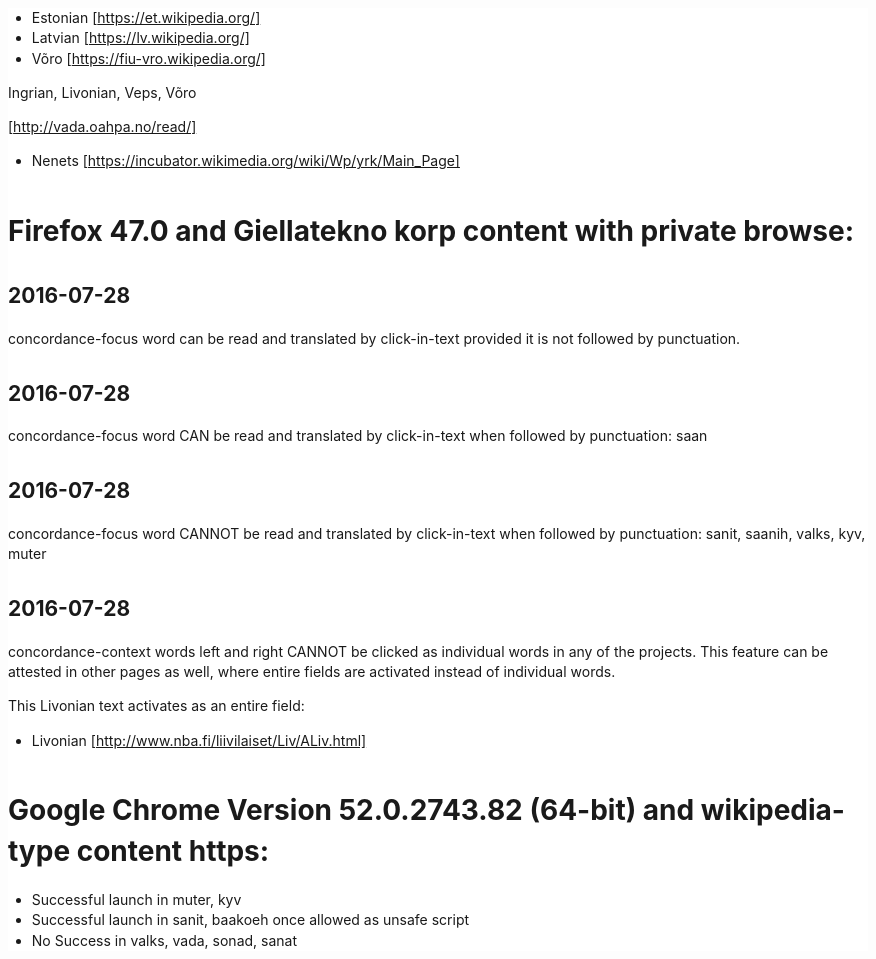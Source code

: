 
* Estonian  [https://et.wikipedia.org/]
* Latvian   [https://lv.wikipedia.org/]
* Võro      [https://fiu-vro.wikipedia.org/]


Ingrian, Livonian, Veps, Võro


 [http://vada.oahpa.no/read/]


* Nenets  [https://incubator.wikimedia.org/wiki/Wp/yrk/Main_Page]




# Firefox 47.0 and Giellatekno korp content with private browse:


##  2016-07-28 
concordance-focus word can be read and translated by click-in-text provided it is not followed by punctuation. 
##  2016-07-28 
concordance-focus word CAN	be read	and translated by click-in-text	when followed by punctuation: saan
##  2016-07-28 
concordance-focus word CANNOT be read and translated by click-in-text	when followed by punctuation: sanit, saanih, valks, kyv, muter
##  2016-07-28 
concordance-context words left and right CANNOT be clicked as individual words in any of the projects. This feature can be attested in other pages as well, where entire fields are activated instead of individual words.






This Livonian text activates as an entire field:


* Livonian   [http://www.nba.fi/liivilaiset/Liv/ALiv.html]








# Google Chrome Version 52.0.2743.82 (64-bit) and wikipedia-type content https:


* Successful launch in muter, kyv
* Successful launch in sanit, baakoeh once allowed as unsafe script
* No Success in valks, vada, sonad, sanat
